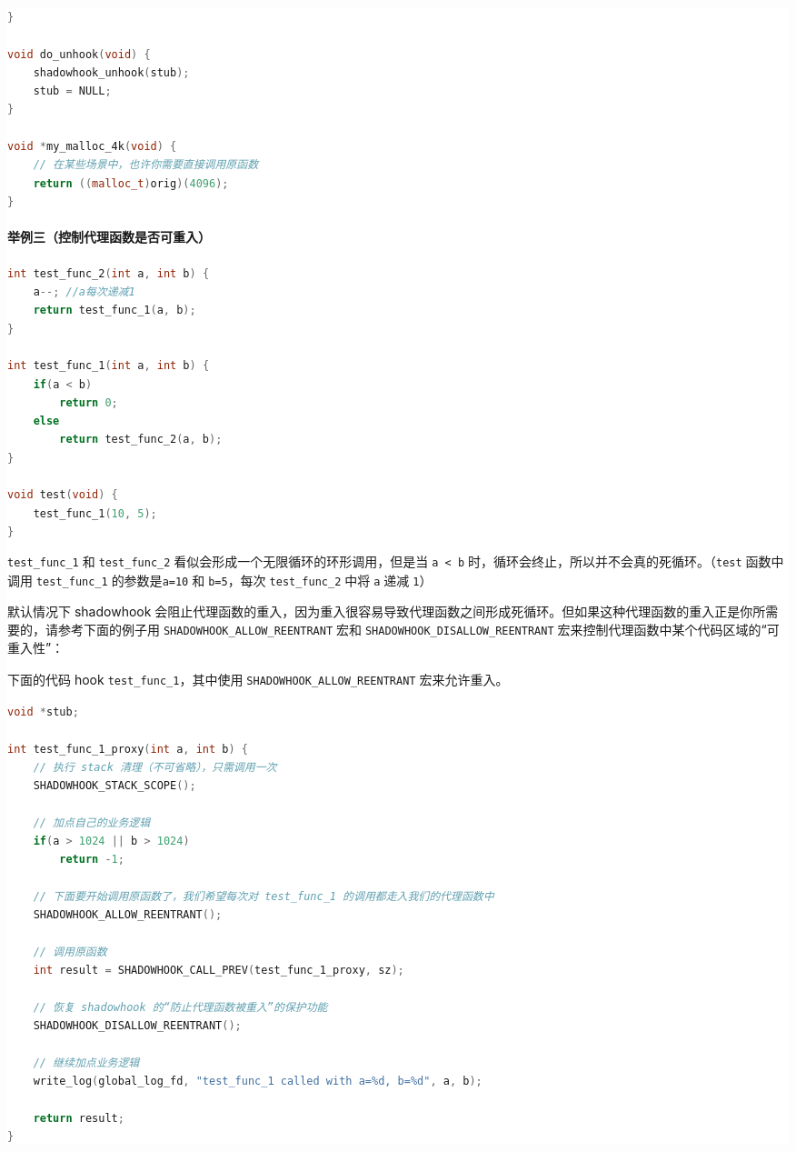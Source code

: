 ```C++
}

void do_unhook(void) {
    shadowhook_unhook(stub);
    stub = NULL;
} 

void *my_malloc_4k(void) {
    // 在某些场景中，也许你需要直接调用原函数
    return ((malloc_t)orig)(4096);
}
```

#### 举例三（控制代理函数是否可重入）

```C
int test_func_2(int a, int b) {
    a--; //a每次递减1
    return test_func_1(a, b);
}

int test_func_1(int a, int b) {
    if(a < b)
        return 0;
    else
        return test_func_2(a, b);
}

void test(void) {
    test_func_1(10, 5);
}
```

`test_func_1` 和 `test_func_2` 看似会形成一个无限循环的环形调用，但是当 `a < b` 时，循环会终止，所以并不会真的死循环。（`test` 函数中调用 `test_func_1` 的参数是`a=10` 和 `b=5`，每次 `test_func_2` 中将 `a` 递减 `1`）

默认情况下 shadowhook 会阻止代理函数的重入，因为重入很容易导致代理函数之间形成死循环。但如果这种代理函数的重入正是你所需要的，请参考下面的例子用 `SHADOWHOOK_ALLOW_REENTRANT` 宏和 `SHADOWHOOK_DISALLOW_REENTRANT` 宏来控制代理函数中某个代码区域的“可重入性”：

下面的代码 hook `test_func_1`，其中使用 `SHADOWHOOK_ALLOW_REENTRANT` 宏来允许重入。

```C++
void *stub;

int test_func_1_proxy(int a, int b) {
    // 执行 stack 清理（不可省略），只需调用一次
    SHADOWHOOK_STACK_SCOPE();
    
    // 加点自己的业务逻辑
    if(a > 1024 || b > 1024)
        return -1;

    // 下面要开始调用原函数了，我们希望每次对 test_func_1 的调用都走入我们的代理函数中
    SHADOWHOOK_ALLOW_REENTRANT();

    // 调用原函数
    int result = SHADOWHOOK_CALL_PREV(test_func_1_proxy, sz);
    
    // 恢复 shadowhook 的“防止代理函数被重入”的保护功能
    SHADOWHOOK_DISALLOW_REENTRANT();
    
    // 继续加点业务逻辑
    write_log(global_log_fd, "test_func_1 called with a=%d, b=%d", a, b);
    
    return result;
} 
```